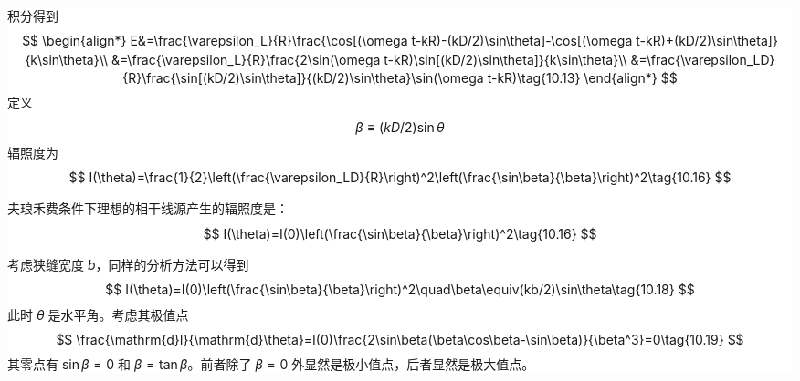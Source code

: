 积分得到
$$
\begin{align*}
E&=\frac{\varepsilon_L}{R}\frac{\cos[(\omega t-kR)-(kD/2)\sin\theta]-\cos[(\omega t-kR)+(kD/2)\sin\theta]}{k\sin\theta}\\
&=\frac{\varepsilon_L}{R}\frac{2\sin(\omega t-kR)\sin[(kD/2)\sin\theta]}{k\sin\theta}\\
&=\frac{\varepsilon_LD}{R}\frac{\sin[(kD/2)\sin\theta]}{(kD/2)\sin\theta}\sin(\omega t-kR)\tag{10.13}
\end{align*}
$$
定义
$$
\beta\equiv(kD/2)\sin\theta\tag{10.14}
$$
辐照度为
$$
I(\theta)=\frac{1}{2}\left(\frac{\varepsilon_LD}{R}\right)^2\left(\frac{\sin\beta}{\beta}\right)^2\tag{10.16}
$$


夫琅禾费条件下理想的相干线源产生的辐照度是：
$$
I(\theta)=I(0)\left(\frac{\sin\beta}{\beta}\right)^2\tag{10.16}
$$

考虑狭缝宽度 $b$，同样的分析方法可以得到
$$
I(\theta)=I(0)\left(\frac{\sin\beta}{\beta}\right)^2\quad\beta\equiv(kb/2)\sin\theta\tag{10.18}
$$
此时 $\theta$ 是水平角。考虑其极值点
$$
\frac{\mathrm{d}I}{\mathrm{d}\theta}=I(0)\frac{2\sin\beta(\beta\cos\beta-\sin\beta)}{\beta^3}=0\tag{10.19}
$$
其零点有 $\sin\beta=0$ 和 $\beta=\tan\beta$。前者除了 $\beta=0$ 外显然是极小值点，后者显然是极大值点。
